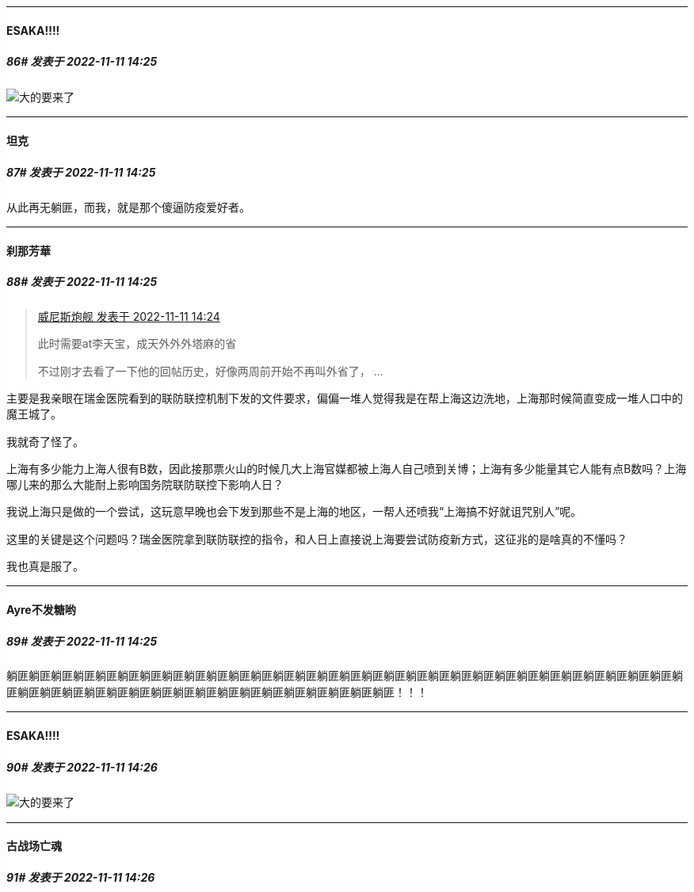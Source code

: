 *****

####  ESAKA!!!!  
##### 86#       发表于 2022-11-11 14:25

<img src="https://static.saraba1st.com/image/smiley/face2017/244.gif" referrerpolicy="no-referrer">大的要来了

*****

####  坦克  
##### 87#       发表于 2022-11-11 14:25

从此再无躺匪，而我，就是那个傻逼防疫爱好者。

*****

####  刹那芳華  
##### 88#       发表于 2022-11-11 14:25

<blockquote><a href="httphttps://bbs.saraba1st.com/2b/forum.php?mod=redirect&amp;goto=findpost&amp;pid=58387397&amp;ptid=2104408" target="_blank">威尼斯炮舰 发表于 2022-11-11 14:24</a>

此时需要at李天宝，成天外外外塔麻的省

不过刚才去看了一下他的回帖历史，好像两周前开始不再叫外省了， ...</blockquote>
主要是我亲眼在瑞金医院看到的联防联控机制下发的文件要求，偏偏一堆人觉得我是在帮上海这边洗地，上海那时候简直变成一堆人口中的魔王城了。

我就奇了怪了。

上海有多少能力上海人很有B数，因此接那票火山的时候几大上海官媒都被上海人自己喷到关博；上海有多少能量其它人能有点B数吗？上海哪儿来的那么大能耐上影响国务院联防联控下影响人日？

我说上海只是做的一个尝试，这玩意早晚也会下发到那些不是上海的地区，一帮人还喷我“上海搞不好就诅咒别人”呢。

这里的关键是这个问题吗？瑞金医院拿到联防联控的指令，和人日上直接说上海要尝试防疫新方式，这征兆的是啥真的不懂吗？

我也真是服了。

*****

####  Ayre不发糖哟  
##### 89#       发表于 2022-11-11 14:25

躺匪躺匪躺匪躺匪躺匪躺匪躺匪躺匪躺匪躺匪躺匪躺匪躺匪躺匪躺匪躺匪躺匪躺匪躺匪躺匪躺匪躺匪躺匪躺匪躺匪躺匪躺匪躺匪躺匪躺匪躺匪躺匪躺匪躺匪躺匪躺匪躺匪躺匪躺匪躺匪躺匪躺匪躺匪躺匪躺匪躺匪躺匪躺匪！！！

*****

####  ESAKA!!!!  
##### 90#       发表于 2022-11-11 14:26

<img src="https://static.saraba1st.com/image/smiley/face2017/244.gif" referrerpolicy="no-referrer">大的要来了



*****

####  古战场亡魂  
##### 91#       发表于 2022-11-11 14:26
